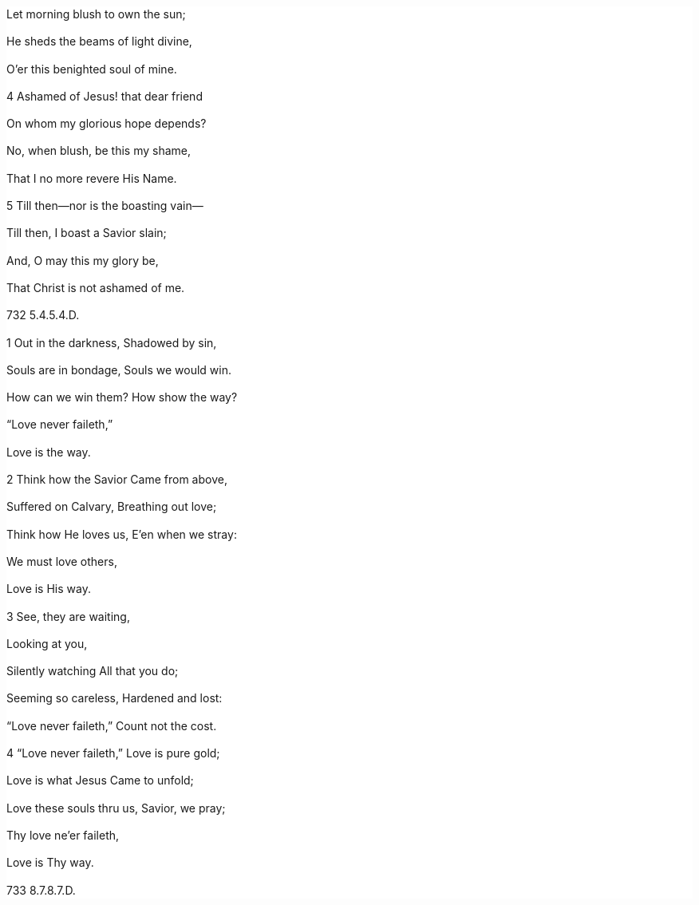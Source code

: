 Let morning blush to own the sun;

He sheds the beams of light divine,

O’er this benighted soul of mine.

4 Ashamed of Jesus! that dear friend

On whom my glorious hope depends?

No, when blush, be this my shame,

That I no more revere His Name.

5 Till then—nor is the boasting vain—

Till then, I boast a Savior slain;

And, O may this my glory be,

That Christ is not ashamed of me.

732 5.4.5.4.D.

1 Out in the darkness, Shadowed by sin,

Souls are in bondage, Souls we would win.

How can we win them? How show the way?

“Love never faileth,”

Love is the way.

2 Think how the Savior Came from above,

Suffered on Calvary, Breathing out love;

Think how He loves us, E’en when we stray:

We must love others,

Love is His way.

3 See, they are waiting,

Looking at you,

Silently watching All that you do;

Seeming so careless, Hardened and lost:

“Love never faileth,” Count not the cost.

4 “Love never faileth,” Love is pure gold;

Love is what Jesus Came to unfold;

Love these souls thru us, Savior, we pray;

Thy love ne’er faileth,

Love is Thy way.

733 8.7.8.7.D.
